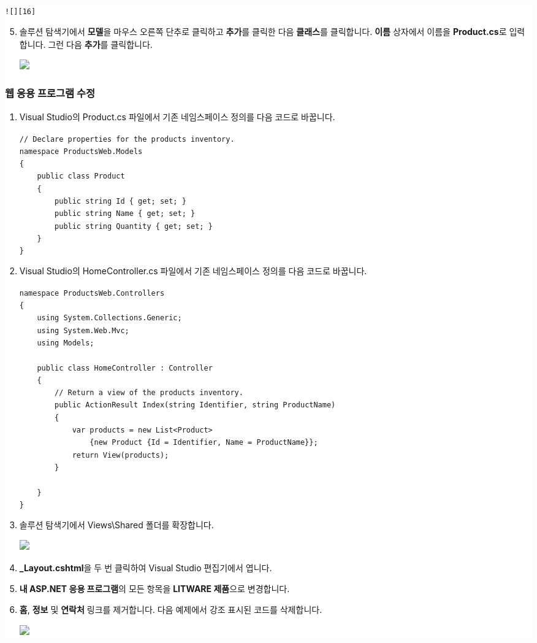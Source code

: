     ![][16]

5.  솔루션 탐색기에서 **모델**을 마우스 오른쪽 단추로 클릭하고 **추가**를 클릭한 다음 **클래스**를 클릭합니다. **이름** 상자에서 이름을 **Product.cs**로 입력합니다. 그런 다음 **추가**를 클릭합니다.

    ![][17]

### 웹 응용 프로그램 수정

1.  Visual Studio의 Product.cs 파일에서 기존 네임스페이스 정의를 다음 코드로 바꿉니다.

        // Declare properties for the products inventory.
        namespace ProductsWeb.Models
        {
            public class Product
            {
                public string Id { get; set; }
                public string Name { get; set; }
                public string Quantity { get; set; }
            }
        }

2.  Visual Studio의 HomeController.cs 파일에서 기존 네임스페이스 정의를 다음 코드로 바꿉니다.

        namespace ProductsWeb.Controllers
        {
            using System.Collections.Generic;
            using System.Web.Mvc;
            using Models;

            public class HomeController : Controller
            {
                // Return a view of the products inventory.
                public ActionResult Index(string Identifier, string ProductName)
                {
                    var products = new List<Product>
                        {new Product {Id = Identifier, Name = ProductName}};
                    return View(products);
                }

            }
        }

3.  솔루션 탐색기에서 Views\\Shared 폴더를 확장합니다.

    ![][18]

4.  **\_Layout.cshtml**을 두 번 클릭하여 Visual Studio 편집기에서 엽니다.

5.  **내 ASP.NET 응용 프로그램**의 모든 항목을 **LITWARE 제품**으로 변경합니다.

6. **홈**, **정보** 및 **연락처** 링크를 제거합니다. 다음 예제에서 강조 표시된 코드를 삭제합니다.

	![][41]


  [0]: ./media/service-bus-dotnet-hybrid-app-using-service-bus-relay/hybrid.png
  [1]: ./media/service-bus-dotnet-hybrid-app-using-service-bus-relay/App2.png
  [도구 및 SDK 가져오기]: http://go.microsoft.com/fwlink/?LinkId=271920
  [NuGet]: http://nuget.org
  [2]: ./media/service-bus-dotnet-hybrid-app-using-service-bus-relay/getting-started-3.png
  [3]: ./media/service-bus-dotnet-hybrid-app-using-service-bus-relay/getting-started-42-webpi.png
  [Azure 포털]: http://manage.windowsazure.com
  [5]: ./media/service-bus-dotnet-hybrid-app-using-service-bus-relay/sb-queues-03.png
  [6]: ./media/service-bus-dotnet-hybrid-app-using-service-bus-relay/sb-queues-04.png
  [NuGet 서비스 버스 패키지 사용]: https://msdn.microsoft.com/library/azure/dn741354.aspx
  [10]: ./media/service-bus-dotnet-hybrid-app-using-service-bus-relay/hy-web-1.png
  [11]: ./media/service-bus-dotnet-hybrid-app-using-service-bus-relay/hy-con-1.png
  [12]: ./media/service-bus-dotnet-hybrid-app-using-service-bus-relay/hy-con-3.png
  [13]: ./media/service-bus-dotnet-hybrid-app-using-service-bus-relay/getting-started-multi-tier-13.png
  [14]: ./media/service-bus-dotnet-hybrid-app-using-service-bus-relay/hy-con-4.png
  [15]: ./media/service-bus-dotnet-hybrid-app-using-service-bus-relay/hy-web-2.png
  [16]: ./media/service-bus-dotnet-hybrid-app-using-service-bus-relay/hy-web-4.png
  [17]: ./media/service-bus-dotnet-hybrid-app-using-service-bus-relay/hy-web-7.jpg
  [18]: ./media/service-bus-dotnet-hybrid-app-using-service-bus-relay/hy-web-10.jpg
  [20]: ./media/service-bus-dotnet-hybrid-app-using-service-bus-relay/hy-web-11.png
  [21]: ./media/service-bus-dotnet-hybrid-app-using-service-bus-relay/App1.png
  [22]: ./media/service-bus-dotnet-hybrid-app-using-service-bus-relay/getting-started-hybrid-21.png
  [23]: ./media/service-bus-dotnet-hybrid-app-using-service-bus-relay/getting-started-hybrid-22.png
  [24]: ./media/service-bus-dotnet-hybrid-app-using-service-bus-relay/hy-web-12.png
  [25]: ./media/service-bus-dotnet-hybrid-app-using-service-bus-relay/hy-web-13.png
  [26]: ./media/service-bus-dotnet-hybrid-app-using-service-bus-relay/hy-web-14.png
  [27]: ./media/service-bus-dotnet-hybrid-app-using-service-bus-relay/getting-started-hybrid-33.png
  [30]: ./media/service-bus-dotnet-hybrid-app-using-service-bus-relay/getting-started-hybrid-36.png
  [31]: ./media/service-bus-dotnet-hybrid-app-using-service-bus-relay/getting-started-hybrid-37.png
  [32]: ./media/service-bus-dotnet-hybrid-app-using-service-bus-relay/getting-started-hybrid-38.png
  [33]: ./media/service-bus-dotnet-hybrid-app-using-service-bus-relay/getting-started-hybrid-39.png
  [34]: ./media/service-bus-dotnet-hybrid-app-using-service-bus-relay/getting-started-hybrid-40.png
  [35]: ./media/service-bus-dotnet-hybrid-app-using-service-bus-relay/getting-started-hybrid-41.png
  [36]: ./media/service-bus-dotnet-hybrid-app-using-service-bus-relay/App2.png
  [37]: ./media/service-bus-dotnet-hybrid-app-using-service-bus-relay/hy-service1.png
  [38]: ./media/service-bus-dotnet-hybrid-app-using-service-bus-relay/getting-started-multi-tier-27.png
  [39]: ./media/service-bus-dotnet-hybrid-app-using-service-bus-relay/sb-queues-09.png
  [40]: ./media/service-bus-dotnet-hybrid-app-using-service-bus-relay/sb-queues-06.png
  [41]: ./media/service-bus-dotnet-hybrid-app-using-service-bus-relay/getting-started-multi-tier-40.png
  [42]: ./media/service-bus-dotnet-hybrid-app-using-service-bus-relay/getting-started-41.png
  [43]: ./media/service-bus-dotnet-hybrid-app-using-service-bus-relay/getting-started-hybrid-43.png
  [45]: ./media/service-bus-dotnet-hybrid-app-using-service-bus-relay/hy-web-45.png
  [sbwacom]: /documentation/services/service-bus/
  [sbwacomqhowto]: service-bus-dotnet-how-to-use-queues.md
  [executionmodels]: ../cloud-services/fundamentals-application-models.md